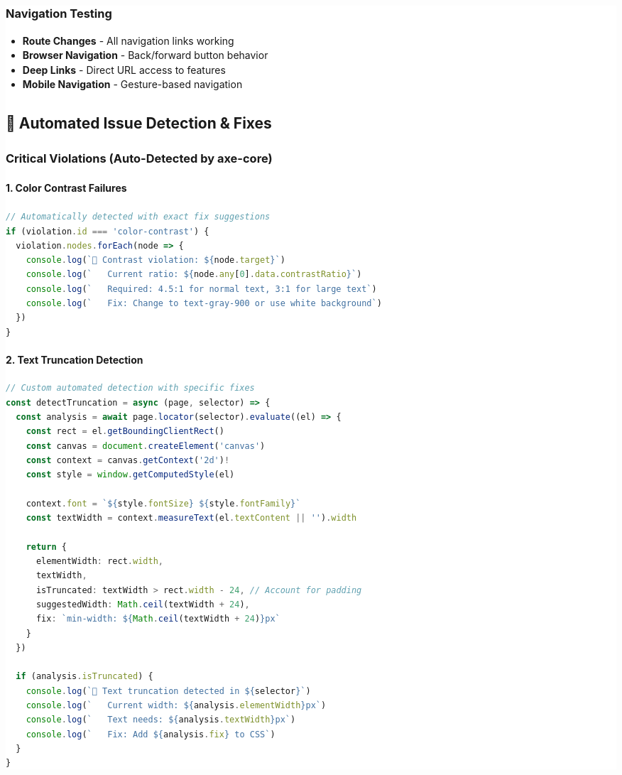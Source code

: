 ### Navigation Testing
- **Route Changes** - All navigation links working
- **Browser Navigation** - Back/forward button behavior
- **Deep Links** - Direct URL access to features
- **Mobile Navigation** - Gesture-based navigation

## 🚨 Automated Issue Detection & Fixes

### Critical Violations (Auto-Detected by axe-core)

#### 1. **Color Contrast Failures**
```typescript
// Automatically detected with exact fix suggestions
if (violation.id === 'color-contrast') {
  violation.nodes.forEach(node => {
    console.log(`🚨 Contrast violation: ${node.target}`)
    console.log(`   Current ratio: ${node.any[0].data.contrastRatio}`)
    console.log(`   Required: 4.5:1 for normal text, 3:1 for large text`)
    console.log(`   Fix: Change to text-gray-900 or use white background`)
  })
}
```

#### 2. **Text Truncation Detection**
```typescript
// Custom automated detection with specific fixes
const detectTruncation = async (page, selector) => {
  const analysis = await page.locator(selector).evaluate((el) => {
    const rect = el.getBoundingClientRect()
    const canvas = document.createElement('canvas')
    const context = canvas.getContext('2d')!
    const style = window.getComputedStyle(el)
    
    context.font = `${style.fontSize} ${style.fontFamily}`
    const textWidth = context.measureText(el.textContent || '').width
    
    return {
      elementWidth: rect.width,
      textWidth,
      isTruncated: textWidth > rect.width - 24, // Account for padding
      suggestedWidth: Math.ceil(textWidth + 24),
      fix: `min-width: ${Math.ceil(textWidth + 24)}px`
    }
  })
  
  if (analysis.isTruncated) {
    console.log(`🚨 Text truncation detected in ${selector}`)
    console.log(`   Current width: ${analysis.elementWidth}px`)
    console.log(`   Text needs: ${analysis.textWidth}px`)
    console.log(`   Fix: Add ${analysis.fix} to CSS`)
  }
}
```
